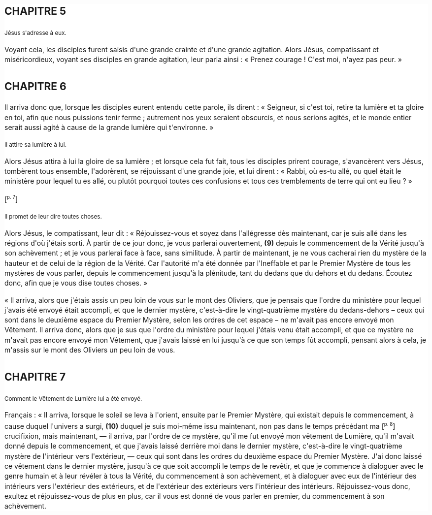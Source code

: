 ## CHAPITRE 5

<small>Jésus s'adresse à eux.</small>

Voyant cela, les disciples furent saisis d'une grande crainte et d'une grande agitation. Alors Jésus, compatissant et miséricordieux, voyant ses disciples en grande agitation, leur parla ainsi : « Prenez courage ! C'est moi, n'ayez pas peur. »

## CHAPITRE 6

Il arriva donc que, lorsque les disciples eurent entendu cette parole, ils dirent : « Seigneur, si c'est toi, retire ta lumière et ta gloire en toi, afin que nous puissions tenir ferme ; autrement nos yeux seraient obscurcis, et nous serions agités, et le monde entier serait aussi agité à cause de la grande lumière qui t'environne. »

<small>Il attire sa lumière à lui.</small>

Alors Jésus attira à lui la gloire de sa lumière ; et lorsque cela fut fait, tous les disciples prirent courage, s'avancèrent vers Jésus, tombèrent tous ensemble, l'adorèrent, se réjouissant d'une grande joie, et lui dirent : « Rabbi, où es-tu allé, ou quel était le ministère pour lequel tu es allé, ou plutôt pourquoi toutes ces confusions et tous ces tremblements de terre qui ont eu lieu ? »

<span id="p7">[<sup><small>p. 7</small></sup>]</span>

<small>Il promet de leur dire toutes choses.</small>

Alors Jésus, le compatissant, leur dit : « Réjouissez-vous et soyez dans l'allégresse dès maintenant, car je suis allé dans les régions d'où j'étais sorti. À partir de ce jour donc, je vous parlerai ouvertement, **(9)** depuis le commencement de la Vérité jusqu'à son achèvement ; et je vous parlerai face à face, sans similitude. À partir de maintenant, je ne vous cacherai rien du mystère de la hauteur et de celui de la région de la Vérité. Car l'autorité m'a été donnée par l'Ineffable et par le Premier Mystère de tous les mystères de vous parler, depuis le commencement jusqu'à la plénitude, tant du dedans que du dehors et du dedans. Écoutez donc, afin que je vous dise toutes choses. »

« Il arriva, alors que j'étais assis un peu loin de vous sur le mont des Oliviers, que je pensais que l'ordre du ministère pour lequel j'avais été envoyé était accompli, et que le dernier mystère, c'est-à-dire le vingt-quatrième mystère du dedans-dehors – ceux qui sont dans le deuxième espace du Premier Mystère, selon les ordres de cet espace – ne m'avait pas encore envoyé mon Vêtement. Il arriva donc, alors que je sus que l'ordre du ministère pour lequel j'étais venu était accompli, et que ce mystère ne m'avait pas encore envoyé mon Vêtement, que j'avais laissé en lui jusqu'à ce que son temps fût accompli, pensant alors à cela, je m'assis sur le mont des Oliviers un peu loin de vous.

## CHAPITRE 7

<small>Comment le Vêtement de Lumière lui a été envoyé.</small>

Français : « Il arriva, lorsque le soleil se leva à l'orient, ensuite par le Premier Mystère, qui existait depuis le commencement, à cause duquel l'univers a surgi, **(10)** duquel je suis moi-même issu maintenant, non pas dans le temps précédant ma <span id="p8">[<sup><small>p. 8</small></sup>]</span> crucifixion, mais maintenant, — il arriva, par l'ordre de ce mystère, qu'il me fut envoyé mon vêtement de Lumière, qu'il m'avait donné depuis le commencement, et que j'avais laissé derrière moi dans le dernier mystère, c'est-à-dire le vingt-quatrième mystère de l'intérieur vers l'extérieur, — ceux qui sont dans les ordres du deuxième espace du Premier Mystère. J'ai donc laissé ce vêtement dans le dernier mystère, jusqu'à ce que soit accompli le temps de le revêtir, et que je commence à dialoguer avec le genre humain et à leur révéler à tous la Vérité, du commencement à son achèvement, et à dialoguer avec eux de l'intérieur des intérieurs vers l'extérieur des extérieurs, et de l'extérieur des extérieurs vers l'intérieur des intérieurs. Réjouissez-vous donc, exultez et réjouissez-vous de plus en plus, car il vous est donné de vous parler en premier, du commencement à son achèvement.

